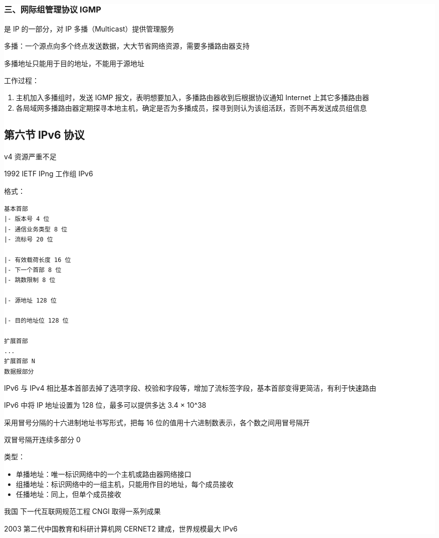 ### 三、网际组管理协议 IGMP

是 IP 的一部分，对 IP 多播（Multicast）提供管理服务

多播：一个源点向多个终点发送数据，大大节省网络资源，需要多播路由器支持

多播地址只能用于目的地址，不能用于源地址

工作过程：

1. 主机加入多播组时，发送 IGMP 报文，表明想要加入，多播路由器收到后根据协议通知 Internet 上其它多播路由器
2. 各局域网多播路由器定期探寻本地主机，确定是否为多播成员，探寻到则认为该组活跃，否则不再发送成员组信息

## 第六节 IPv6 协议

v4 资源严重不足

1992 IETF IPng 工作组 IPv6

格式：

```
基本首部
|- 版本号 4 位
|- 通信业务类型 8 位
|- 流标号 20 位

|- 有效载荷长度 16 位
|- 下一个首部 8 位
|- 跳数限制 8 位

|- 源地址 128 位

|- 目的地址位 128 位

扩展首部
...
扩展首部 N
数据报部分
```

IPv6 与 IPv4 相比基本首部去掉了选项字段、校验和字段等，增加了流标签字段，基本首部变得更简洁，有利于快速路由

IPv6 中将 IP 地址设置为 128 位，最多可以提供多达 3.4 × 10^38

采用冒号分隔的十六进制地址书写形式，把每 16 位的值用十六进制数表示，各个数之间用冒号隔开

双冒号隔开连续多部分 0

类型：

- 单播地址：唯一标识网络中的一个主机或路由器网络接口
- 组播地址：标识网络中的一组主机，只能用作目的地址，每个成员接收
- 任播地址：同上，但单个成员接收

我国 下一代互联网规范工程 CNGI 取得一系列成果

2003 第二代中国教育和科研计算机网 CERNET2 建成，世界规模最大 IPv6
